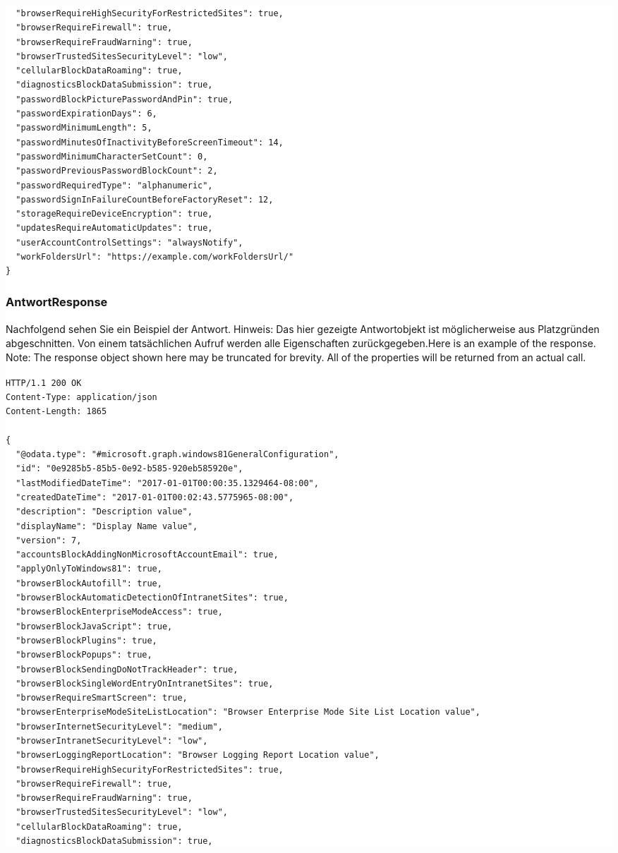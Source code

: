 ``` http
  "browserRequireHighSecurityForRestrictedSites": true,
  "browserRequireFirewall": true,
  "browserRequireFraudWarning": true,
  "browserTrustedSitesSecurityLevel": "low",
  "cellularBlockDataRoaming": true,
  "diagnosticsBlockDataSubmission": true,
  "passwordBlockPicturePasswordAndPin": true,
  "passwordExpirationDays": 6,
  "passwordMinimumLength": 5,
  "passwordMinutesOfInactivityBeforeScreenTimeout": 14,
  "passwordMinimumCharacterSetCount": 0,
  "passwordPreviousPasswordBlockCount": 2,
  "passwordRequiredType": "alphanumeric",
  "passwordSignInFailureCountBeforeFactoryReset": 12,
  "storageRequireDeviceEncryption": true,
  "updatesRequireAutomaticUpdates": true,
  "userAccountControlSettings": "alwaysNotify",
  "workFoldersUrl": "https://example.com/workFoldersUrl/"
}
```

### <a name="response"></a><span data-ttu-id="83be5-267">Antwort</span><span class="sxs-lookup"><span data-stu-id="83be5-267">Response</span></span>
<span data-ttu-id="83be5-p116">Nachfolgend sehen Sie ein Beispiel der Antwort. Hinweis: Das hier gezeigte Antwortobjekt ist möglicherweise aus Platzgründen abgeschnitten. Von einem tatsächlichen Aufruf werden alle Eigenschaften zurückgegeben.</span><span class="sxs-lookup"><span data-stu-id="83be5-p116">Here is an example of the response. Note: The response object shown here may be truncated for brevity. All of the properties will be returned from an actual call.</span></span>
``` http
HTTP/1.1 200 OK
Content-Type: application/json
Content-Length: 1865

{
  "@odata.type": "#microsoft.graph.windows81GeneralConfiguration",
  "id": "0e9285b5-85b5-0e92-b585-920eb585920e",
  "lastModifiedDateTime": "2017-01-01T00:00:35.1329464-08:00",
  "createdDateTime": "2017-01-01T00:02:43.5775965-08:00",
  "description": "Description value",
  "displayName": "Display Name value",
  "version": 7,
  "accountsBlockAddingNonMicrosoftAccountEmail": true,
  "applyOnlyToWindows81": true,
  "browserBlockAutofill": true,
  "browserBlockAutomaticDetectionOfIntranetSites": true,
  "browserBlockEnterpriseModeAccess": true,
  "browserBlockJavaScript": true,
  "browserBlockPlugins": true,
  "browserBlockPopups": true,
  "browserBlockSendingDoNotTrackHeader": true,
  "browserBlockSingleWordEntryOnIntranetSites": true,
  "browserRequireSmartScreen": true,
  "browserEnterpriseModeSiteListLocation": "Browser Enterprise Mode Site List Location value",
  "browserInternetSecurityLevel": "medium",
  "browserIntranetSecurityLevel": "low",
  "browserLoggingReportLocation": "Browser Logging Report Location value",
  "browserRequireHighSecurityForRestrictedSites": true,
  "browserRequireFirewall": true,
  "browserRequireFraudWarning": true,
  "browserTrustedSitesSecurityLevel": "low",
  "cellularBlockDataRoaming": true,
  "diagnosticsBlockDataSubmission": true,
```